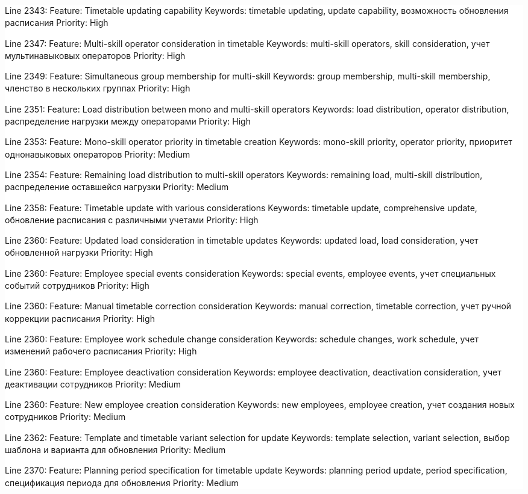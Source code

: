Line 2343: Feature: Timetable updating capability
Keywords: timetable updating, update capability, возможность обновления расписания
Priority: High

Line 2347: Feature: Multi-skill operator consideration in timetable
Keywords: multi-skill operators, skill consideration, учет мультинавыковых операторов
Priority: High

Line 2349: Feature: Simultaneous group membership for multi-skill
Keywords: group membership, multi-skill membership, членство в нескольких группах
Priority: High

Line 2351: Feature: Load distribution between mono and multi-skill operators
Keywords: load distribution, operator distribution, распределение нагрузки между операторами
Priority: High

Line 2353: Feature: Mono-skill operator priority in timetable creation
Keywords: mono-skill priority, operator priority, приоритет однонавыковых операторов
Priority: Medium

Line 2354: Feature: Remaining load distribution to multi-skill operators
Keywords: remaining load, multi-skill distribution, распределение оставшейся нагрузки
Priority: Medium

Line 2358: Feature: Timetable update with various considerations
Keywords: timetable update, comprehensive update, обновление расписания с различными учетами
Priority: High

Line 2360: Feature: Updated load consideration in timetable updates
Keywords: updated load, load consideration, учет обновленной нагрузки
Priority: High

Line 2360: Feature: Employee special events consideration
Keywords: special events, employee events, учет специальных событий сотрудников
Priority: High

Line 2360: Feature: Manual timetable correction consideration
Keywords: manual correction, timetable correction, учет ручной коррекции расписания
Priority: High

Line 2360: Feature: Employee work schedule change consideration
Keywords: schedule changes, work schedule, учет изменений рабочего расписания
Priority: High

Line 2360: Feature: Employee deactivation consideration
Keywords: employee deactivation, deactivation consideration, учет деактивации сотрудников
Priority: Medium

Line 2360: Feature: New employee creation consideration
Keywords: new employees, employee creation, учет создания новых сотрудников
Priority: Medium

Line 2362: Feature: Template and timetable variant selection for update
Keywords: template selection, variant selection, выбор шаблона и варианта для обновления
Priority: Medium

Line 2370: Feature: Planning period specification for timetable update
Keywords: planning period update, period specification, спецификация периода для обновления
Priority: Medium
